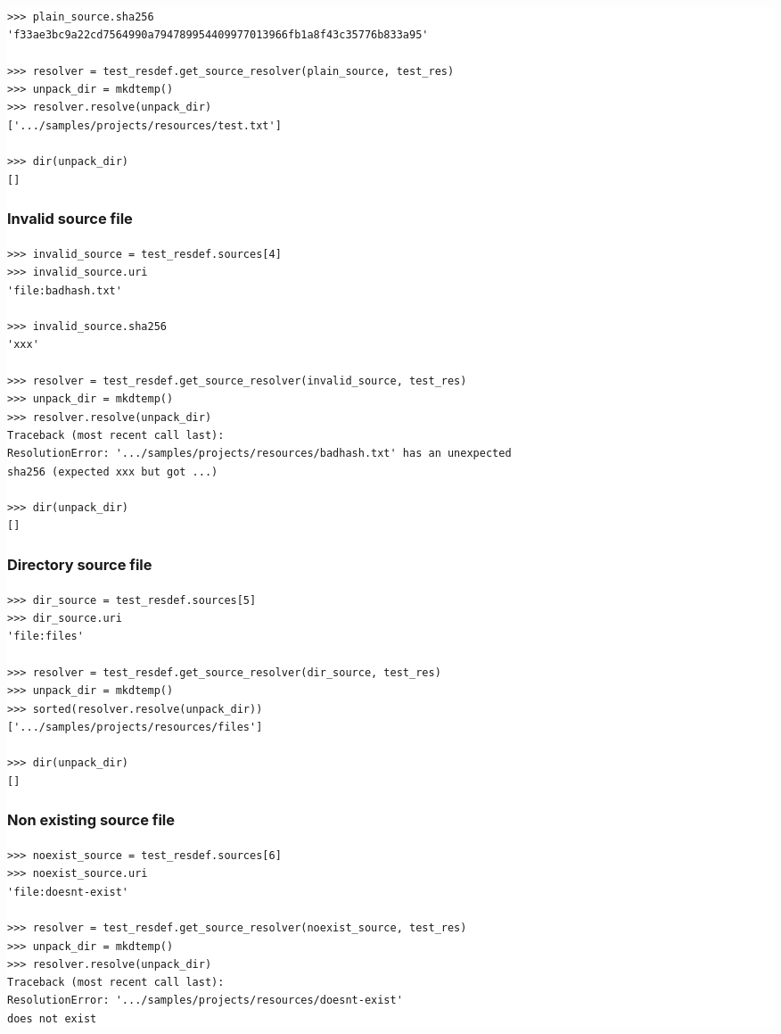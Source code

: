     >>> plain_source.sha256
    'f33ae3bc9a22cd7564990a794789954409977013966fb1a8f43c35776b833a95'

    >>> resolver = test_resdef.get_source_resolver(plain_source, test_res)
    >>> unpack_dir = mkdtemp()
    >>> resolver.resolve(unpack_dir)
    ['.../samples/projects/resources/test.txt']

    >>> dir(unpack_dir)
    []

### Invalid source file

    >>> invalid_source = test_resdef.sources[4]
    >>> invalid_source.uri
    'file:badhash.txt'

    >>> invalid_source.sha256
    'xxx'

    >>> resolver = test_resdef.get_source_resolver(invalid_source, test_res)
    >>> unpack_dir = mkdtemp()
    >>> resolver.resolve(unpack_dir)
    Traceback (most recent call last):
    ResolutionError: '.../samples/projects/resources/badhash.txt' has an unexpected
    sha256 (expected xxx but got ...)

    >>> dir(unpack_dir)
    []

### Directory source file

    >>> dir_source = test_resdef.sources[5]
    >>> dir_source.uri
    'file:files'

    >>> resolver = test_resdef.get_source_resolver(dir_source, test_res)
    >>> unpack_dir = mkdtemp()
    >>> sorted(resolver.resolve(unpack_dir))
    ['.../samples/projects/resources/files']

    >>> dir(unpack_dir)
    []

### Non existing source file

    >>> noexist_source = test_resdef.sources[6]
    >>> noexist_source.uri
    'file:doesnt-exist'

    >>> resolver = test_resdef.get_source_resolver(noexist_source, test_res)
    >>> unpack_dir = mkdtemp()
    >>> resolver.resolve(unpack_dir)
    Traceback (most recent call last):
    ResolutionError: '.../samples/projects/resources/doesnt-exist'
    does not exist
